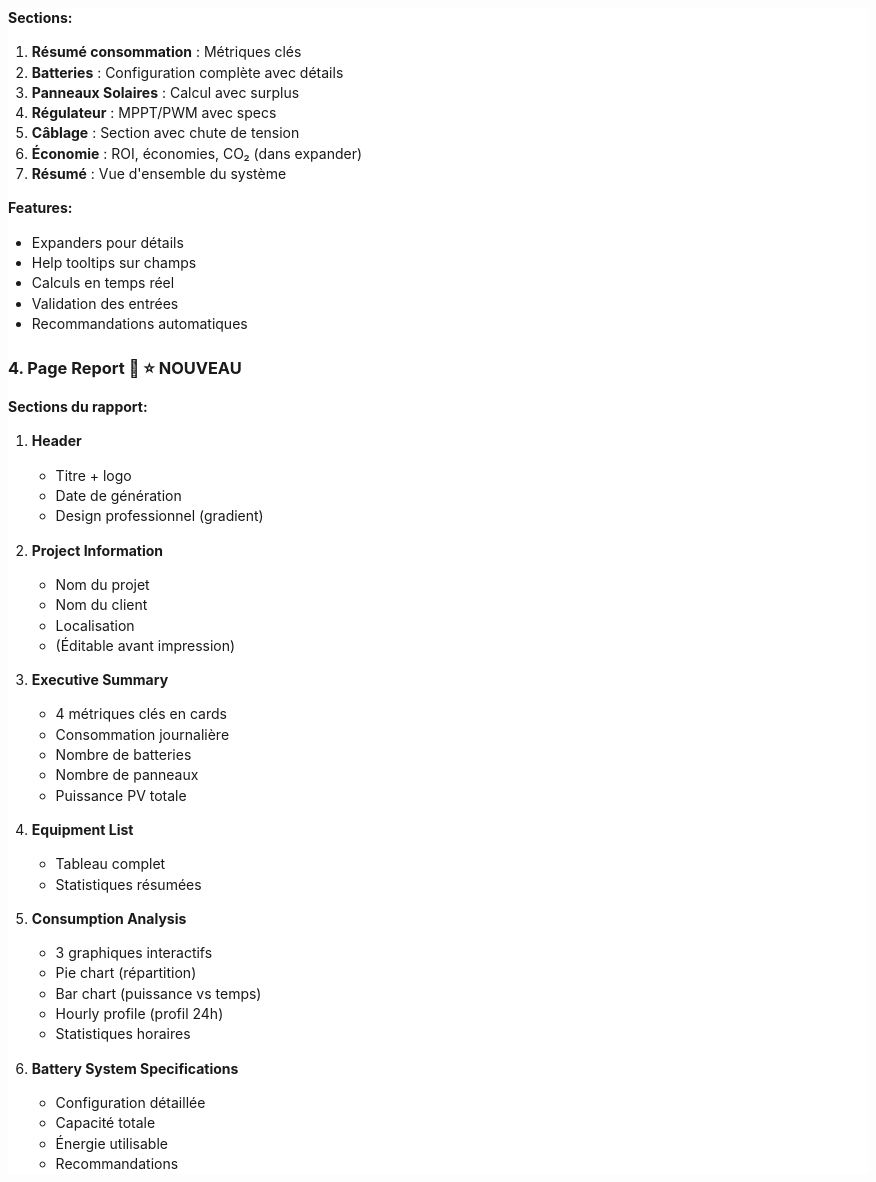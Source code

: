 **Sections:**
1. **Résumé consommation** : Métriques clés
2. **Batteries** : Configuration complète avec détails
3. **Panneaux Solaires** : Calcul avec surplus
4. **Régulateur** : MPPT/PWM avec specs
5. **Câblage** : Section avec chute de tension
6. **Économie** : ROI, économies, CO₂ (dans expander)
7. **Résumé** : Vue d'ensemble du système

**Features:**
- Expanders pour détails
- Help tooltips sur champs
- Calculs en temps réel
- Validation des entrées
- Recommandations automatiques

### 4. Page Report 📄 ⭐ NOUVEAU

**Sections du rapport:**

1. **Header**
   - Titre + logo
   - Date de génération
   - Design professionnel (gradient)

2. **Project Information**
   - Nom du projet
   - Nom du client
   - Localisation
   - (Éditable avant impression)

3. **Executive Summary**
   - 4 métriques clés en cards
   - Consommation journalière
   - Nombre de batteries
   - Nombre de panneaux
   - Puissance PV totale

4. **Equipment List**
   - Tableau complet
   - Statistiques résumées

5. **Consumption Analysis**
   - 3 graphiques interactifs
   - Pie chart (répartition)
   - Bar chart (puissance vs temps)
   - Hourly profile (profil 24h)
   - Statistiques horaires

6. **Battery System Specifications**
   - Configuration détaillée
   - Capacité totale
   - Énergie utilisable
   - Recommandations
